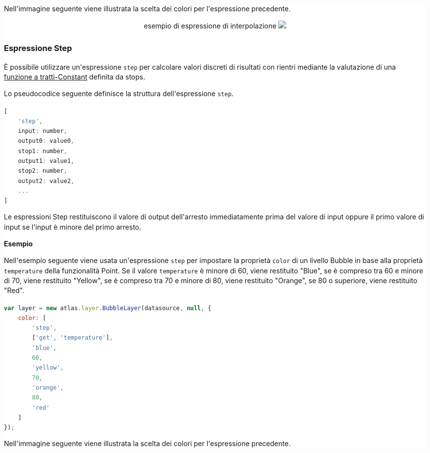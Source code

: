Nell'immagine seguente viene illustrata la scelta dei colori per l'espressione precedente.
 
<center>

esempio di espressione di interpolazione ![](media/how-to-expressions/interpolate-expression-example.png) </center>

### <a name="step-expression"></a>Espressione Step

È possibile utilizzare un'espressione `step` per calcolare valori discreti di risultati con rientri mediante la valutazione di una [funzione a tratti-Constant](http://mathworld.wolfram.com/PiecewiseConstantFunction.html) definita da stops. 

Lo pseudocodice seguente definisce la struttura dell'espressione `step`. 

```javascript
[
    'step',
    input: number,
    output0: value0,
    stop1: number, 
    output1: value1,
    stop2: number, 
    output2: value2, 
    ...
]
```

Le espressioni Step restituiscono il valore di output dell'arresto immediatamente prima del valore di input oppure il primo valore di input se l'input è minore del primo arresto. 

**Esempio**

Nell'esempio seguente viene usata un'espressione `step` per impostare la proprietà `color` di un livello Bubble in base alla proprietà `temperature` della funzionalità Point. Se il valore `temperature` è minore di 60, viene restituito "Blue", se è compreso tra 60 e minore di 70, viene restituito "Yellow", se è compreso tra 70 e minore di 80, viene restituito "Orange", se 80 o superiore, viene restituito "Red".

```javascript
var layer = new atlas.layer.BubbleLayer(datasource, null, {
    color: [
        'step',
        ['get', 'temperature'],
        'blue',
        60,
        'yellow',
        70,
        'orange',
        80,
        'red'
    ]
});
```

Nell'immagine seguente viene illustrata la scelta dei colori per l'espressione precedente.
 